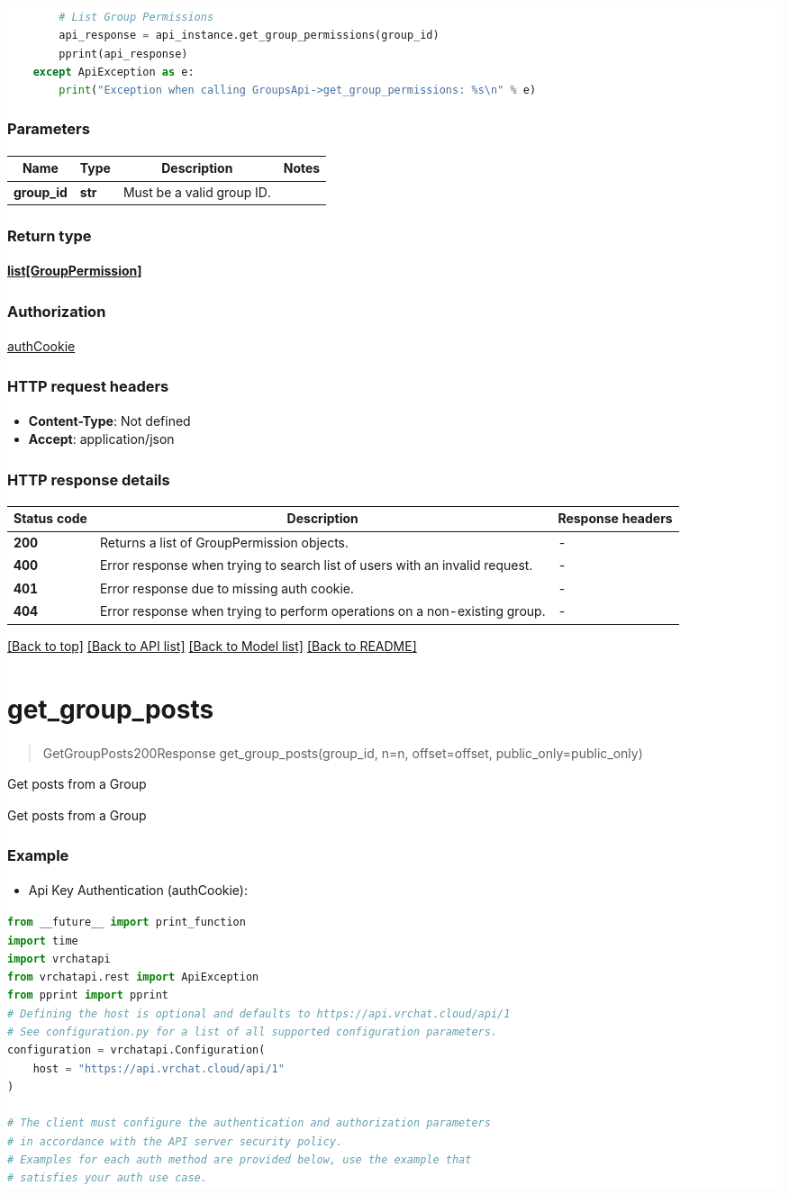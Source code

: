 ```python
        # List Group Permissions
        api_response = api_instance.get_group_permissions(group_id)
        pprint(api_response)
    except ApiException as e:
        print("Exception when calling GroupsApi->get_group_permissions: %s\n" % e)
```

### Parameters

Name | Type | Description  | Notes
------------- | ------------- | ------------- | -------------
 **group_id** | **str**| Must be a valid group ID. | 

### Return type

[**list[GroupPermission]**](GroupPermission.md)

### Authorization

[authCookie](../README.md#authCookie)

### HTTP request headers

 - **Content-Type**: Not defined
 - **Accept**: application/json

### HTTP response details
| Status code | Description | Response headers |
|-------------|-------------|------------------|
**200** | Returns a list of GroupPermission objects. |  -  |
**400** | Error response when trying to search list of users with an invalid request. |  -  |
**401** | Error response due to missing auth cookie. |  -  |
**404** | Error response when trying to perform operations on a non-existing group. |  -  |

[[Back to top]](#) [[Back to API list]](../README.md#documentation-for-api-endpoints) [[Back to Model list]](../README.md#documentation-for-models) [[Back to README]](../README.md)

# **get_group_posts**
> GetGroupPosts200Response get_group_posts(group_id, n=n, offset=offset, public_only=public_only)

Get posts from a Group

Get posts from a Group

### Example

* Api Key Authentication (authCookie):
```python
from __future__ import print_function
import time
import vrchatapi
from vrchatapi.rest import ApiException
from pprint import pprint
# Defining the host is optional and defaults to https://api.vrchat.cloud/api/1
# See configuration.py for a list of all supported configuration parameters.
configuration = vrchatapi.Configuration(
    host = "https://api.vrchat.cloud/api/1"
)

# The client must configure the authentication and authorization parameters
# in accordance with the API server security policy.
# Examples for each auth method are provided below, use the example that
# satisfies your auth use case.

```